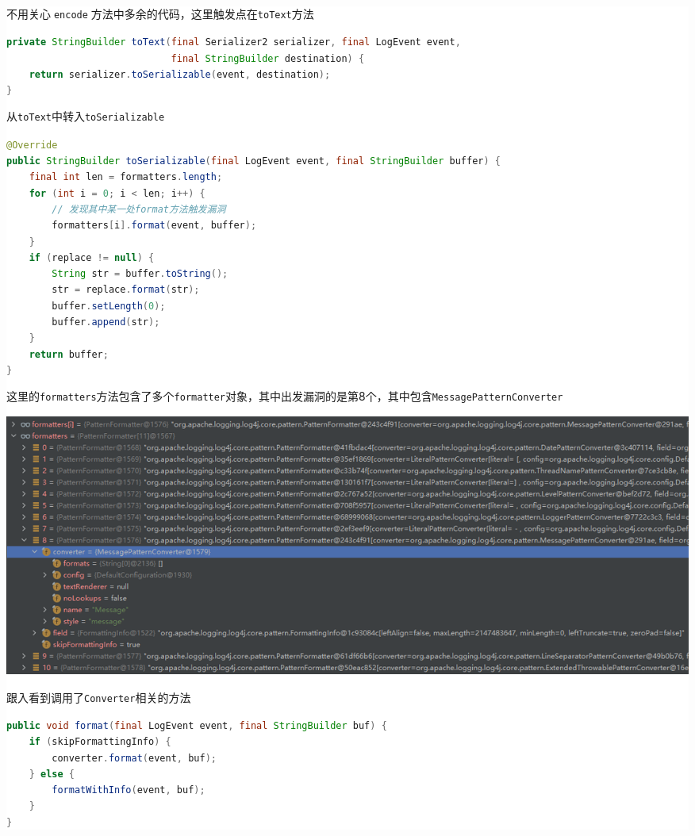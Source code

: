 不用关心 `encode` 方法中多余的代码，这里触发点在`toText`方法

```java
private StringBuilder toText(final Serializer2 serializer, final LogEvent event,
                             final StringBuilder destination) {
    return serializer.toSerializable(event, destination);
}
```

从`toText`中转入`toSerializable`

```java
@Override
public StringBuilder toSerializable(final LogEvent event, final StringBuilder buffer) {
    final int len = formatters.length;
    for (int i = 0; i < len; i++) {
        // 发现其中某一处format方法触发漏洞
        formatters[i].format(event, buffer);
    }
    if (replace != null) {
        String str = buffer.toString();
        str = replace.format(str);
        buffer.setLength(0);
        buffer.append(str);
    }
    return buffer;
}
```

这里的`formatters`方法包含了多个`formatter`对象，其中出发漏洞的是第8个，其中包含`MessagePatternConverter`

![img](../../../../images/post/0115.png)

跟入看到调用了`Converter`相关的方法

```java
public void format(final LogEvent event, final StringBuilder buf) {
    if (skipFormattingInfo) {
        converter.format(event, buf);
    } else {
        formatWithInfo(event, buf);
    }
}
```
